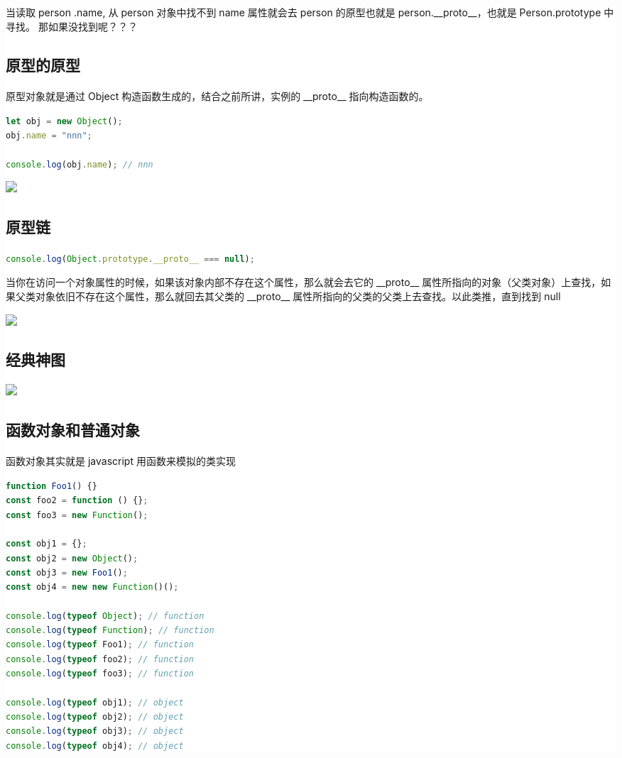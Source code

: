 当读取 person .name, 从 person 对象中找不到 name 属性就会去 person 的原型也就是 person.\_\_proto\_\_，也就是 Person.prototype 中寻找。
那如果没找到呢？？？
  
##  原型的原型
  
  
原型对象就是通过 Object 构造函数生成的，结合之前所讲，实例的 \_\_proto\_\_ 指向构造函数的。
  
```javascript
let obj = new Object();
obj.name = "nnn";
  
console.log(obj.name); // nnn
```
  
<img src="https://eos-wuxi-1.cmecloud.cn/crmoss/1fef9dda-ef80-41c1-b1b7-7a31edebf7d0.png">
  
##  原型链
  
  
```javascript
console.log(Object.prototype.__proto__ === null);
```
  
当你在访问一个对象属性的时候，如果该对象内部不存在这个属性，那么就会去它的 \_\_proto\_\_ 属性所指向的对象（父类对象）上查找，如果父类对象依旧不存在这个属性，那么就回去其父类的 \_\_proto\_\_ 属性所指向的父类的父类上去查找。以此类推，直到找到 null
  
<img src="https://eos-wuxi-1.cmecloud.cn/crmoss/a41b983b-95bf-4a35-b2a9-f2298055538e.png">
  
##  经典神图
  
  
<img src="https://mmbiz.qpic.cn/mmbiz_png/udZl15qqib0Oa6olLVcaSWibt5yVkAf2YKDHu87BBDy6SahBX90FIqN5NuNk349Xl1SzsohBM5tGrNiauIl1icXF6A/640?wx_fmt=png&tp=webp&wxfrom=5&wx_lazy=1&wx_co=1">
  
##  函数对象和普通对象
  
  
函数对象其实就是 javascript 用函数来模拟的类实现
  
```javascript
function Foo1() {}
const foo2 = function () {};
const foo3 = new Function();
  
const obj1 = {};
const obj2 = new Object();
const obj3 = new Foo1();
const obj4 = new new Function()();
  
console.log(typeof Object); // function
console.log(typeof Function); // function
console.log(typeof Foo1); // function
console.log(typeof foo2); // function
console.log(typeof foo3); // function
  
console.log(typeof obj1); // object
console.log(typeof obj2); // object
console.log(typeof obj3); // object
console.log(typeof obj4); // object
```
  